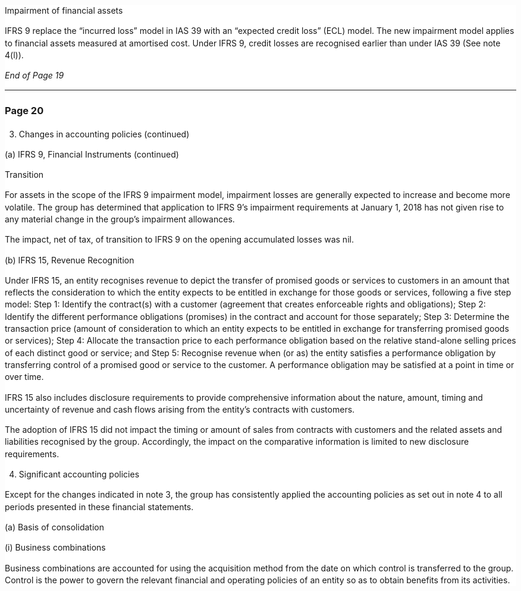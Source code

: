 Impairment of financial assets

IFRS 9 replace the “incurred loss” model in IAS 39 with an “expected credit loss” (ECL) model. The new impairment model applies to financial assets measured at amortised cost. Under IFRS 9, credit losses are recognised earlier than under IAS 39 (See note 4(l)).

*End of Page 19*

---

### Page 20

3. Changes in accounting policies (continued)

(a) IFRS 9, Financial Instruments (continued)

Transition

For assets in the scope of the IFRS 9 impairment model, impairment losses are generally expected to increase and become more volatile. The group has determined that application to IFRS 9’s impairment requirements at January 1, 2018 has not given rise to any material change in the group’s impairment allowances.

The impact, net of tax, of transition to IFRS 9 on the opening accumulated losses was nil.

(b) IFRS 15, Revenue Recognition

Under IFRS 15, an entity recognises revenue to depict the transfer of promised goods or services to customers in an amount that reflects the consideration to which the entity expects to be entitled in exchange for those goods or services, following a five step model: Step 1: Identify the contract(s) with a customer (agreement that creates enforceable rights and obligations); Step 2: Identify the different performance obligations (promises) in the contract and account for those separately; Step 3: Determine the transaction price (amount of consideration to which an entity expects to be entitled in exchange for transferring promised goods or services); Step 4: Allocate the transaction price to each performance obligation based on the relative stand-alone selling prices of each distinct good or service; and Step 5: Recognise revenue when (or as) the entity satisfies a performance obligation by transferring control of a promised good or service to the customer. A performance obligation may be satisfied at a point in time or over time.

IFRS 15 also includes disclosure requirements to provide comprehensive information about the nature, amount, timing and uncertainty of revenue and cash flows arising from the entity’s contracts with customers.

The adoption of IFRS 15 did not impact the timing or amount of sales from contracts with customers and the related assets and liabilities recognised by the group. Accordingly, the impact on the comparative information is limited to new disclosure requirements.

4. Significant accounting policies

Except for the changes indicated in note 3, the group has consistently applied the accounting policies as set out in note 4 to all periods presented in these financial statements.

(a) Basis of consolidation

(i) Business combinations

Business combinations are accounted for using the acquisition method from the date on which control is transferred to the group. Control is the power to govern the relevant financial and operating policies of an entity so as to obtain benefits from its activities.
